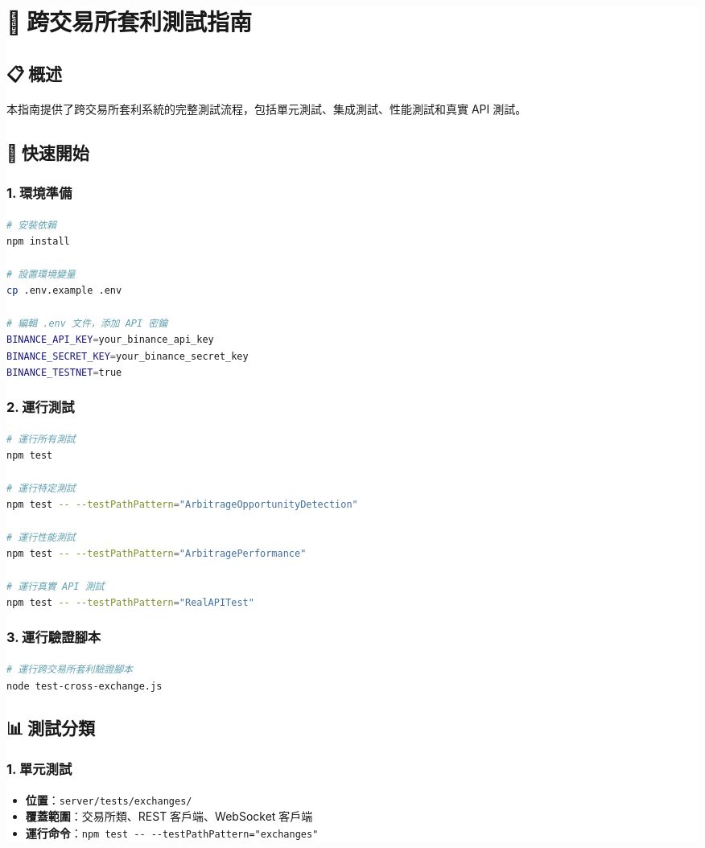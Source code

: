 # 🧪 跨交易所套利測試指南

## 📋 概述

本指南提供了跨交易所套利系統的完整測試流程，包括單元測試、集成測試、性能測試和真實 API 測試。

## 🚀 快速開始

### 1. 環境準備

```bash
# 安裝依賴
npm install

# 設置環境變量
cp .env.example .env

# 編輯 .env 文件，添加 API 密鑰
BINANCE_API_KEY=your_binance_api_key
BINANCE_SECRET_KEY=your_binance_secret_key
BINANCE_TESTNET=true
```

### 2. 運行測試

```bash
# 運行所有測試
npm test

# 運行特定測試
npm test -- --testPathPattern="ArbitrageOpportunityDetection"

# 運行性能測試
npm test -- --testPathPattern="ArbitragePerformance"

# 運行真實 API 測試
npm test -- --testPathPattern="RealAPITest"
```

### 3. 運行驗證腳本

```bash
# 運行跨交易所套利驗證腳本
node test-cross-exchange.js
```

## 📊 測試分類

### 1. 單元測試
- **位置**：`server/tests/exchanges/`
- **覆蓋範圍**：交易所類、REST 客戶端、WebSocket 客戶端
- **運行命令**：`npm test -- --testPathPattern="exchanges"`
